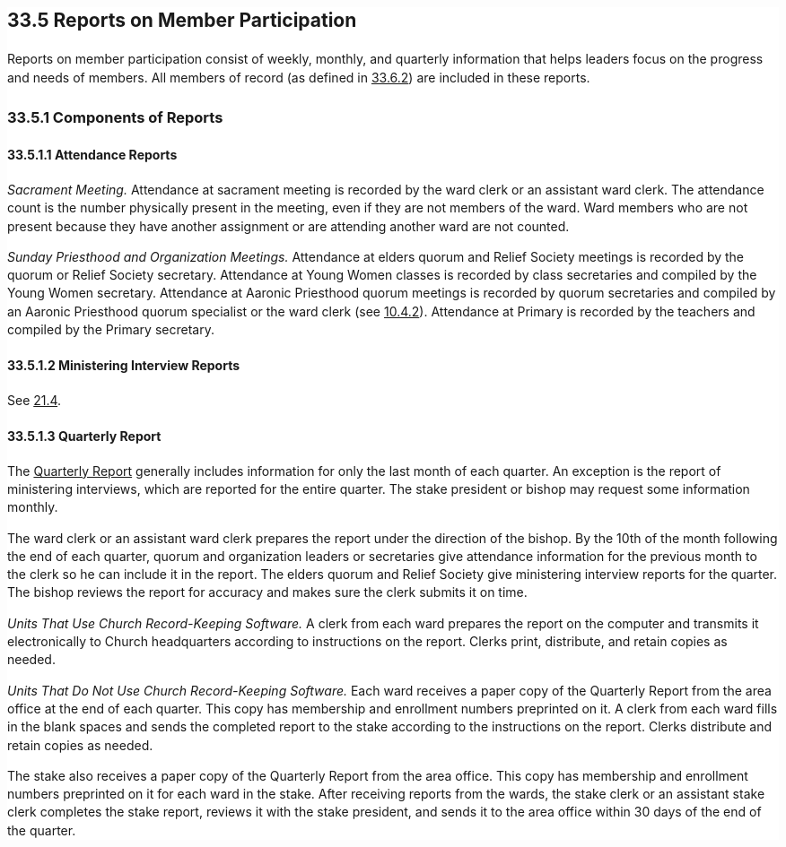 ## 33.5 Reports on Member Participation

Reports on member participation consist of weekly, monthly, and quarterly information that helps leaders focus on the progress and needs of members. All members of record (as defined in [33.6.2](33-records-and-reports.md#3362-members-of-record)) are included in these reports.

### 33.5.1 Components of Reports

#### 33.5.1.1 Attendance Reports

_Sacrament Meeting._ Attendance at sacrament meeting is recorded by the ward clerk or an assistant ward clerk. The attendance count is the number physically present in the meeting, even if they are not members of the ward. Ward members who are not present because they have another assignment or are attending another ward are not counted.

_Sunday Priesthood and Organization Meetings._ Attendance at elders quorum and Relief Society meetings is recorded by the quorum or Relief Society secretary. Attendance at Young Women classes is recorded by class secretaries and compiled by the Young Women secretary. Attendance at Aaronic Priesthood quorum meetings is recorded by quorum secretaries and compiled by an Aaronic Priesthood quorum specialist or the ward clerk (see [10.4.2](10-aaronic-priesthood.md#1042-responsibilities)). Attendance at Primary is recorded by the teachers and compiled by the Primary secretary.

#### 33.5.1.2 Ministering Interview Reports

See [21.4](21-ministering.md#214-coordinating-ministering-efforts).

#### 33.5.1.3 Quarterly Report

The [Quarterly Report](https://lcr.churchofjesuschrist.org/report/quarterly-report) generally includes information for only the last month of each quarter. An exception is the report of ministering interviews, which are reported for the entire quarter. The stake president or bishop may request some information monthly.

The ward clerk or an assistant ward clerk prepares the report under the direction of the bishop. By the 10th of the month following the end of each quarter, quorum and organization leaders or secretaries give attendance information for the previous month to the clerk so he can include it in the report. The elders quorum and Relief Society give ministering interview reports for the quarter. The bishop reviews the report for accuracy and makes sure the clerk submits it on time.

_Units That Use Church Record-Keeping Software._ A clerk from each ward prepares the report on the computer and transmits it electronically to Church headquarters according to instructions on the report. Clerks print, distribute, and retain copies as needed.

_Units That Do Not Use Church Record-Keeping Software._ Each ward receives a paper copy of the Quarterly Report from the area office at the end of each quarter. This copy has membership and enrollment numbers preprinted on it. A clerk from each ward fills in the blank spaces and sends the completed report to the stake according to the instructions on the report. Clerks distribute and retain copies as needed.

The stake also receives a paper copy of the Quarterly Report from the area office. This copy has membership and enrollment numbers preprinted on it for each ward in the stake. After receiving reports from the wards, the stake clerk or an assistant stake clerk completes the stake report, reviews it with the stake president, and sends it to the area office within 30 days of the end of the quarter.

